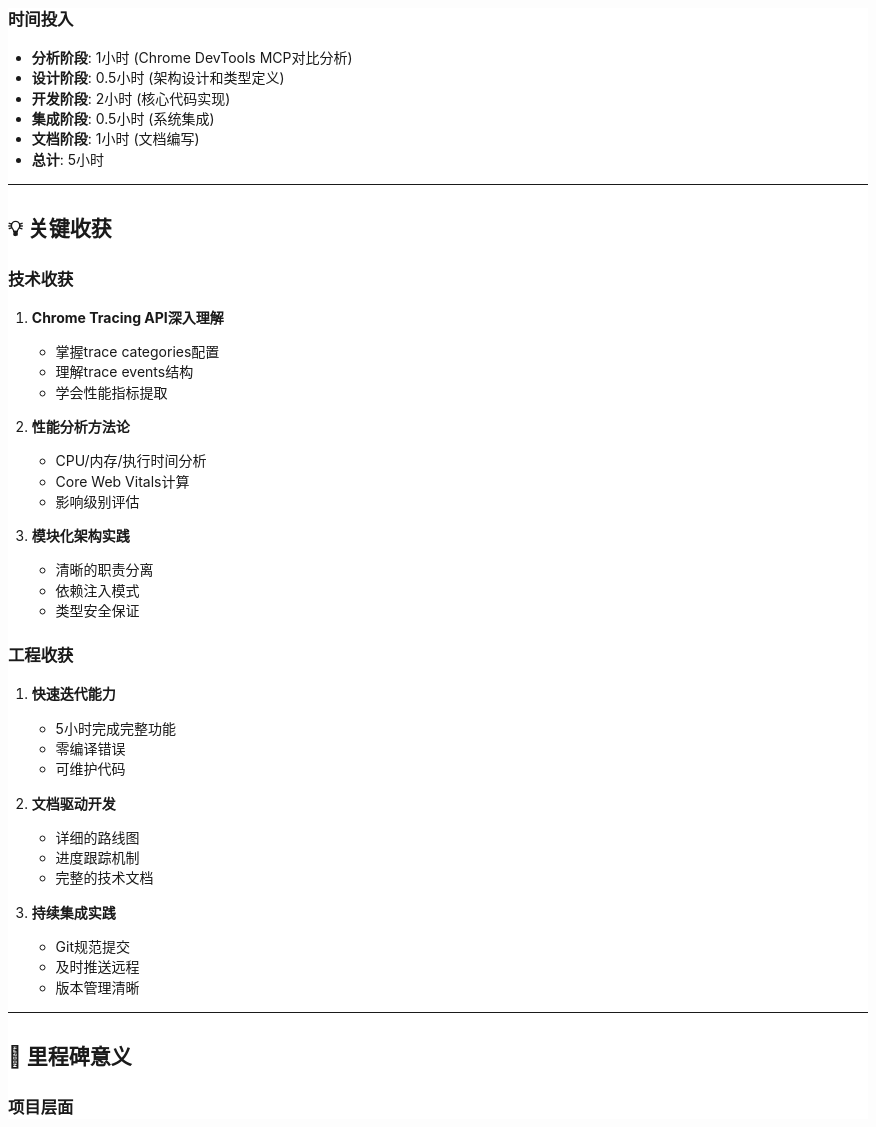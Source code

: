 ### 时间投入
- **分析阶段**: 1小时 (Chrome DevTools MCP对比分析)
- **设计阶段**: 0.5小时 (架构设计和类型定义)
- **开发阶段**: 2小时 (核心代码实现)
- **集成阶段**: 0.5小时 (系统集成)
- **文档阶段**: 1小时 (文档编写)
- **总计**: 5小时

---

## 💡 关键收获

### 技术收获

1. **Chrome Tracing API深入理解**
   - 掌握trace categories配置
   - 理解trace events结构
   - 学会性能指标提取

2. **性能分析方法论**
   - CPU/内存/执行时间分析
   - Core Web Vitals计算
   - 影响级别评估

3. **模块化架构实践**
   - 清晰的职责分离
   - 依赖注入模式
   - 类型安全保证

### 工程收获

1. **快速迭代能力**
   - 5小时完成完整功能
   - 零编译错误
   - 可维护代码

2. **文档驱动开发**
   - 详细的路线图
   - 进度跟踪机制
   - 完整的技术文档

3. **持续集成实践**
   - Git规范提交
   - 及时推送远程
   - 版本管理清晰

---

## 🎉 里程碑意义

### 项目层面
